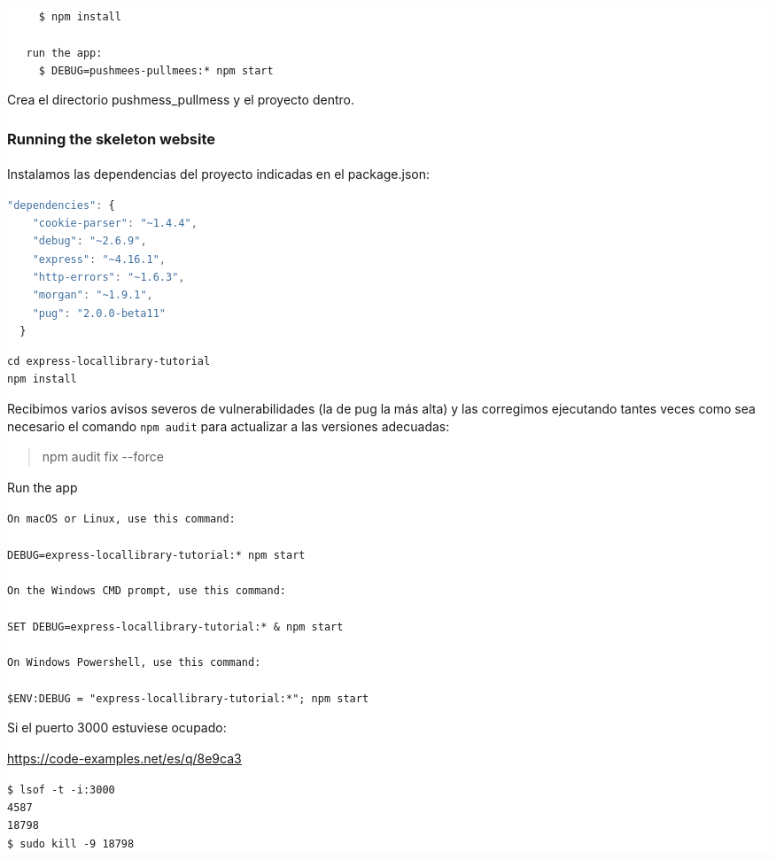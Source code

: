 ```
     $ npm install

   run the app:
     $ DEBUG=pushmees-pullmees:* npm start
```

Crea el directorio pushmess_pullmess y el proyecto dentro.

### Running the skeleton website

Instalamos las dependencias del proyecto indicadas en el package.json:

```js
"dependencies": {
    "cookie-parser": "~1.4.4",
    "debug": "~2.6.9",
    "express": "~4.16.1",
    "http-errors": "~1.6.3",
    "morgan": "~1.9.1",
    "pug": "2.0.0-beta11"
  }
```

```
cd express-locallibrary-tutorial
npm install
```

Recibimos varios avisos severos de vulnerabilidades (la de pug la más alta) y las corregimos ejecutando tantes veces como sea necesario el comando `npm audit` para actualizar a las versiones adecuadas:

> npm audit fix --force


Run the app

    On macOS or Linux, use this command:

    DEBUG=express-locallibrary-tutorial:* npm start

    On the Windows CMD prompt, use this command:

    SET DEBUG=express-locallibrary-tutorial:* & npm start

    On Windows Powershell, use this command:

    $ENV:DEBUG = "express-locallibrary-tutorial:*"; npm start


Si el puerto 3000 estuviese ocupado:

https://code-examples.net/es/q/8e9ca3

```
$ lsof -t -i:3000
4587
18798
$ sudo kill -9 18798
```
